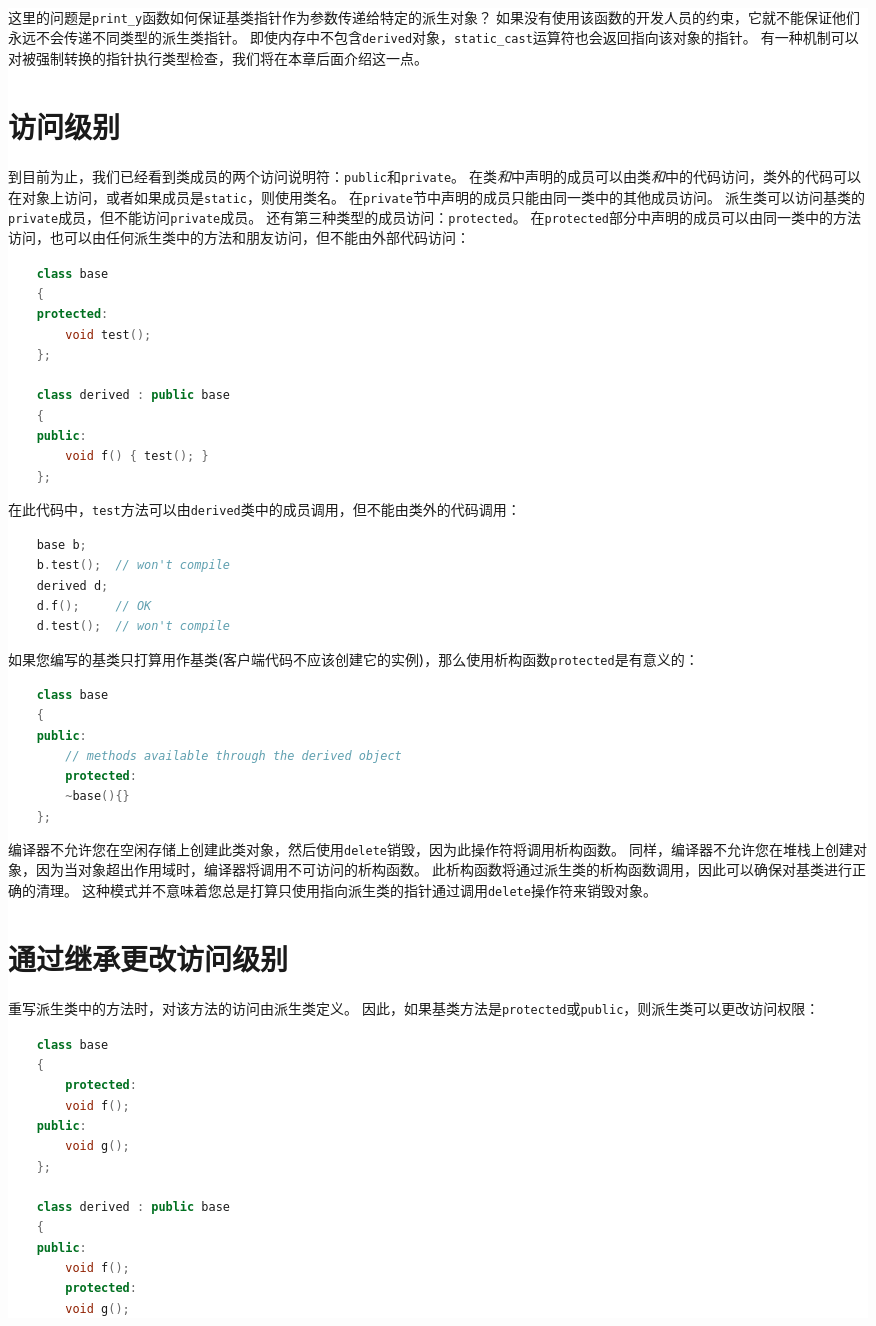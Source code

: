 这里的问题是`print_y`函数如何保证基类指针作为参数传递给特定的派生对象？ 如果没有使用该函数的开发人员的约束，它就不能保证他们永远不会传递不同类型的派生类指针。 即使内存中不包含`derived`对象，`static_cast`运算符也会返回指向该对象的指针。 有一种机制可以对被强制转换的指针执行类型检查，我们将在本章后面介绍这一点。

# 访问级别

到目前为止，我们已经看到类成员的两个访问说明符：`public`和`private`。 在类*和*中声明的成员可以由类*和*中的代码访问，类外的代码可以在对象上访问，或者如果成员是`static`，则使用类名。 在`private`节中声明的成员只能由同一类中的其他成员访问。 派生类可以访问基类的`private`成员，但不能访问`private`成员。 还有第三种类型的成员访问：`protected`。 在`protected`部分中声明的成员可以由同一类中的方法访问，也可以由任何派生类中的方法和朋友访问，但不能由外部代码访问：

```cpp
    class base 
    { 
    protected: 
        void test(); 
    }; 

    class derived : public base 
    { 
    public: 
        void f() { test(); } 
    };
```

在此代码中，`test`方法可以由`derived`类中的成员调用，但不能由类外的代码调用：

```cpp
    base b; 
    b.test();  // won't compile 
    derived d; 
    d.f();     // OK 
    d.test();  // won't compile
```

如果您编写的基类只打算用作基类(客户端代码不应该创建它的实例)，那么使用析构函数`protected`是有意义的：

```cpp
    class base 
    { 
    public: 
        // methods available through the derived object 
        protected: 
        ~base(){} 
    };
```

编译器不允许您在空闲存储上创建此类对象，然后使用`delete`销毁，因为此操作符将调用析构函数。 同样，编译器不允许您在堆栈上创建对象，因为当对象超出作用域时，编译器将调用不可访问的析构函数。 此析构函数将通过派生类的析构函数调用，因此可以确保对基类进行正确的清理。 这种模式并不意味着您总是打算只使用指向派生类的指针通过调用`delete`操作符来销毁对象。

# 通过继承更改访问级别

重写派生类中的方法时，对该方法的访问由派生类定义。 因此，如果基类方法是`protected`或`public`，则派生类可以更改访问权限：

```cpp
    class base 
    { 
        protected: 
        void f(); 
    public: 
        void g(); 
    }; 

    class derived : public base 
    { 
    public: 
        void f(); 
        protected: 
        void g(); 
```